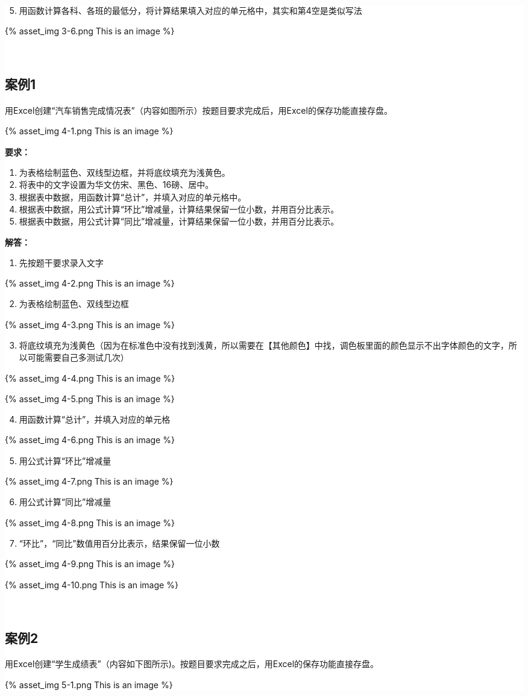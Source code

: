 5. 用函数计算各科、各班的最低分，将计算结果填入对应的单元格中，其实和第4空是类似写法

{% asset_img 3-6.png This is an image %}

<br>

## 案例1

用Excel创建“汽车销售完成情况表”（内容如图所示）按题目要求完成后，用Excel的保存功能直接存盘。

{% asset_img 4-1.png This is an image %}

**要求：**

1. 为表格绘制蓝色、双线型边框，并将底纹填充为浅黄色。
2. 将表中的文字设置为华文仿宋、黑色、16磅、居中。
3. 根据表中数据，用函数计算“总计”，并填入对应的单元格中。
4. 根据表中数据，用公式计算“环比”增减量，计算结果保留一位小数，并用百分比表示。
5. 根据表中数据，用公式计算“同比”增减量，计算结果保留一位小数，并用百分比表示。

**解答：**

1. 先按题干要求录入文字

{% asset_img 4-2.png This is an image %}

2. 为表格绘制蓝色、双线型边框

{% asset_img 4-3.png This is an image %}

3. 将底纹填充为浅黄色（因为在标准色中没有找到浅黄，所以需要在【其他颜色】中找，调色板里面的颜色显示不出字体颜色的文字，所以可能需要自己多测试几次）

{% asset_img 4-4.png This is an image %}

{% asset_img 4-5.png This is an image %}

4. 用函数计算“总计”，并填入对应的单元格

{% asset_img 4-6.png This is an image %}

5. 用公式计算“环比”增减量

{% asset_img 4-7.png This is an image %}

6. 用公式计算“同比”增减量

{% asset_img 4-8.png This is an image %}

7. “环比”，“同比”数值用百分比表示，结果保留一位小数

{% asset_img 4-9.png This is an image %}

{% asset_img 4-10.png This is an image %}

<br>

## 案例2

用Excel创建“学生成绩表”（内容如下图所示)。按题目要求完成之后，用Excel的保存功能直接存盘。

{% asset_img 5-1.png This is an image %}
